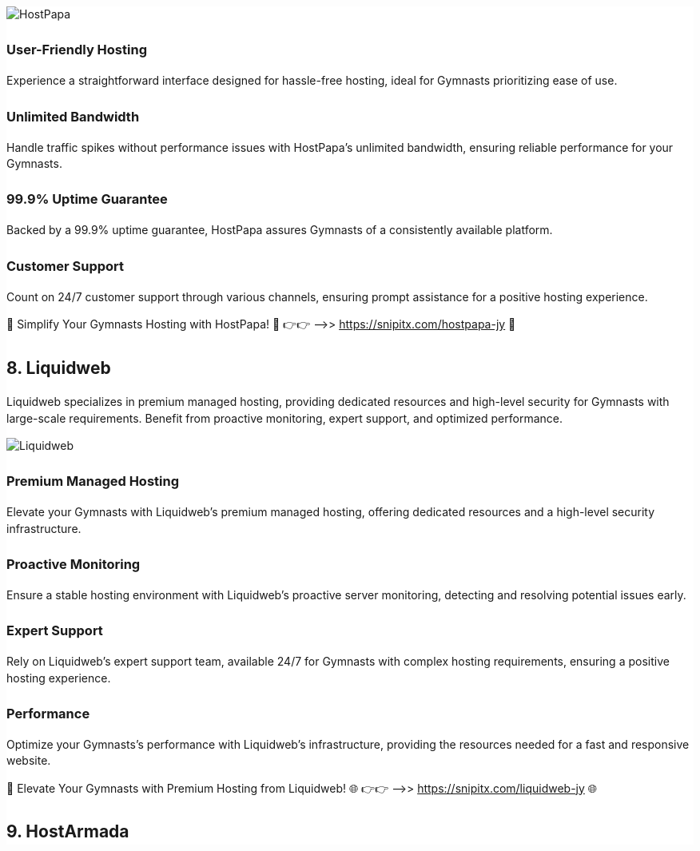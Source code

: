 ![HostPapa](https://i.imgur.com/ouDTkvl.jpeg "HostPapa Hosting")

### User-Friendly Hosting
Experience a straightforward interface designed for hassle-free hosting, ideal for Gymnasts prioritizing ease of use.

### Unlimited Bandwidth
Handle traffic spikes without performance issues with HostPapa’s unlimited bandwidth, ensuring reliable performance for your Gymnasts.

### 99.9% Uptime Guarantee
Backed by a 99.9% uptime guarantee, HostPapa assures Gymnasts of a consistently available platform.

### Customer Support
Count on 24/7 customer support through various channels, ensuring prompt assistance for a positive hosting experience.

🌈 Simplify Your Gymnasts Hosting with HostPapa! 🚀
👉👉 -->> https://snipitx.com/hostpapa-jy 🚀

## 8. Liquidweb

Liquidweb specializes in premium managed hosting, providing dedicated resources and high-level security for Gymnasts with large-scale requirements. Benefit from proactive monitoring, expert support, and optimized performance.

![Liquidweb](https://i.imgur.com/4IvT9SC.jpeg "Liquidweb Hosting")

### Premium Managed Hosting
Elevate your Gymnasts with Liquidweb’s premium managed hosting, offering dedicated resources and a high-level security infrastructure.

### Proactive Monitoring
Ensure a stable hosting environment with Liquidweb’s proactive server monitoring, detecting and resolving potential issues early.

### Expert Support
Rely on Liquidweb’s expert support team, available 24/7 for Gymnasts with complex hosting requirements, ensuring a positive hosting experience.

### Performance
Optimize your Gymnasts’s performance with Liquidweb’s infrastructure, providing the resources needed for a fast and responsive website.

🚀 Elevate Your Gymnasts with Premium Hosting from Liquidweb! 🌐
👉👉 -->> https://snipitx.com/liquidweb-jy 🌐

## 9. HostArmada
